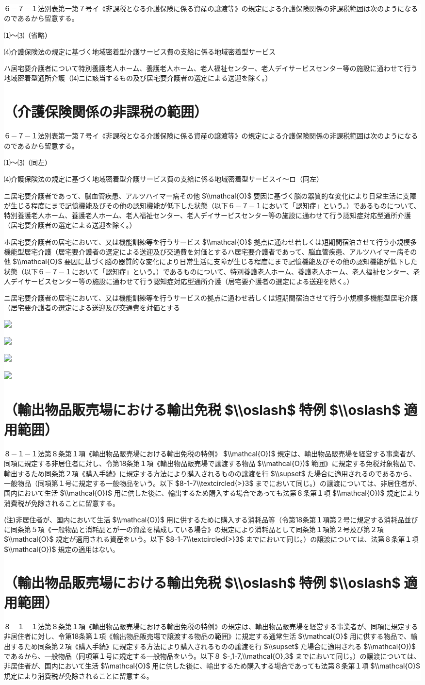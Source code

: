 ６－７－１法別表第一第７号イ《非課税となる介護保険に係る資産の譲渡等》の規定による介護保険関係の非課税範囲は次のようになるのであるから留意する。

⑴～⑶（省略）

⑷介護保険法の規定に基づく地域密着型介護サービス費の支給に係る地域密着型サービス

ハ居宅要介護者について特別養護老人ホーム、養護老人ホーム、老人福祉センター、老人デイサービスセンター等の施設に通わせて行う地域密着型通所介護（⑷ニに該当するもの及び居宅要介護者の選定による送迎を除く。）

# （介護保険関係の非課税の範囲）

６－７－１法別表第一第７号イ《非課税となる介護保険に係る資産の譲渡等》の規定による介護保険関係の非課税範囲は次のようになるのであるから留意する。

⑴～⑶（同左）

⑷介護保険法の規定に基づく地域密着型介護サービス費の支給に係る地域密着型サービスイ～ロ（同左）

ニ居宅要介護者であって、脳血管疾患、アルツハイマー病その他 $\\mathcal{O}$ 要因に基づく脳の器質的な変化により日常生活に支障が生じる程度にまで記憶機能及びその他の認知機能が低下した状態（以下６－７－１において「認知症」という。）であるものについて、特別養護老人ホーム、養護老人ホーム、老人福祉センター、老人デイサービスセンター等の施設に通わせて行う認知症対応型通所介護（居宅要介護者の選定による送迎を除く。）

ホ居宅要介護者の居宅において、又は機能訓練等を行うサービス $\\mathcal{O}$ 拠点に通わせ若しくは短期間宿泊させて行う小規模多機能型居宅介護（居宅要介護者の選定による送迎及び交通費を対価とするハ居宅要介護者であって、脳血管疾患、アルツハイマー病その他 $\\mathcal{O}$ 要因に基づく脳の器質的な変化により日常生活に支障が生じる程度にまで記憶機能及びその他の認知機能が低下した状態（以下６－７－１において「認知症」という。）であるものについて、特別養護老人ホーム、養護老人ホーム、老人福祉センター、老人デイサービスセンター等の施設に通わせて行う認知症対応型通所介護（居宅要介護者の選定による送迎を除く。）

ニ居宅要介護者の居宅において、又は機能訓練等を行うサービスの拠点に通わせ若しくは短期間宿泊させて行う小規模多機能型居宅介護（居宅要介護者の選定による送迎及び交通費を対価とする

![](https://www.nta.go.jp/tmp/34f4850a-9342-4ea7-8443-6aa2b49cb380/images/24074e9bcc134d4d41e5a8fc632682a0ef14b5ceebb47f63909945c8eb416564.jpg)

![](https://www.nta.go.jp/tmp/34f4850a-9342-4ea7-8443-6aa2b49cb380/images/3deadcebcdb188d97ec962cede9ff5f5dd74f83315cee11637452786616b0e27.jpg)

![](https://www.nta.go.jp/tmp/34f4850a-9342-4ea7-8443-6aa2b49cb380/images/be388ca96939d57b5060ab3f27fcc17cf16a9beb88e9fb41f582fa06e1777deb.jpg)

![](https://www.nta.go.jp/tmp/34f4850a-9342-4ea7-8443-6aa2b49cb380/images/b11c1d578d43c992149443d485e15db3cd3fbc8f41154f576a2f7379d9e24911.jpg)

# （輸出物品販売場における輸出免税 $\\oslash$ 特例 $\\oslash$ 適用範囲）

８－１－１法第８条第１項《輸出物品販売場における輸出免税の特例》 $\\mathcal{O})$ 規定は、輸出物品販売場を経営する事業者が、同項に規定する非居住者に対し、令第18条第１項《輸出物品販売場で譲渡する物品 $\\mathcal{O})$ 範囲》に規定する免税対象物品で、輸出するため同条第２項《購入手続》に規定する方法により購入されるものの譲渡を行 $\\supset$ た場合に適用されるのであるから、一般物品（同項第１号に規定する一般物品をいう。以下 $8-1-7\\textcircled{>}3$ までにおいて同じ。）の譲渡については、非居住者が、国内において生活 $\\mathcal{O})$ 用に供した後に、輸出するため購入する場合であっても法第８条第１項 $\\mathcal{O})$ 規定により消費税が免除されることに留意する。

(注)非居住者が、国内において生活 $\\mathcal{O})$ 用に供するために購入する消耗品等（令第18条第１項第２号に規定する消耗品並びに同条第５項《一般物品と消耗品とが一の資産を構成している場合》の規定により消耗品として同条第１項第２号及び第２項 $\\mathcal{O}$ 規定が適用される資産をいう。以下 $8-1-7\\textcircled{>}3$ までにおいて同じ。）の譲渡については、法第８条第１項 $\\mathcal{O})$ 規定の適用はない。

# （輸出物品販売場における輸出免税 $\\oslash$ 特例 $\\oslash$ 適用範囲）

８－１－１法第８条第１項《輸出物品販売場における輸出免税の特例》の規定は、輸出物品販売場を経営する事業者が、同項に規定する非居住者に対し、令第18条第１項《輸出物品販売場で譲渡する物品の範囲》に規定する通常生活 $\\mathcal{O}$ 用に供する物品で、輸出するため同条第２項《購入手続》に規定する方法により購入されるものの譲渡を行 $\\supset$ た場合に適用される $\\mathcal{O})$ であるから、一般物品（同項第１号に規定する一般物品をいう。以下８ $-,1-7,\\mathcal{O},3$ までにおいて同じ。）の譲渡については、非居住者が、国内において生活 $\\mathcal{O}$ 用に供した後に、輸出するため購入する場合であっても法第８条第１項 $\\mathcal{O}$ 規定により消費税が免除されることに留意する。
